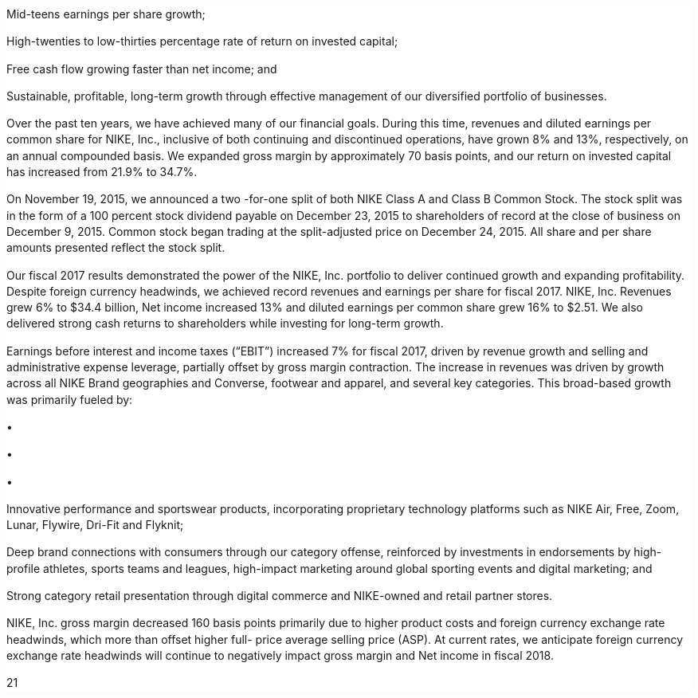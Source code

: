 Mid-teens earnings per share growth;

High-twenties to low-thirties percentage rate of return on invested capital;

Free cash flow growing faster than net income; and

Sustainable, profitable, long-term growth through effective management of our diversified portfolio of businesses.

Over the past ten years, we have achieved many of our financial goals. During this time, revenues and diluted earnings per common share for NIKE, Inc., inclusive of both
continuing  and  discontinued  operations,  have  grown  8%  and  13%,  respectively,  on  an  annual  compounded  basis.  We  expanded  gross  margin  by  approximately  70  basis
points, and our return on invested capital has increased from 21.9% to 34.7%.

On November 19, 2015, we announced a two -for-one split of both NIKE Class A and Class B Common Stock. The stock split was in the form of a 100 percent stock dividend
payable on December 23, 2015 to shareholders of record at the close of business on December 9, 2015. Common stock began trading at the split-adjusted price on December
24, 2015. All share and per share amounts presented reflect the stock split.

Our  fiscal  2017  results  demonstrated  the  power  of  the  NIKE,  Inc.  portfolio  to  deliver  continued  growth  and  expanding  profitability.  Despite  foreign  currency  headwinds,  we
achieved record revenues and earnings per share for fiscal 2017. NIKE, Inc. Revenues grew 6% to $34.4 billion, Net income increased 13% and diluted earnings per common
share grew 16% to $2.51. We also delivered strong cash returns to shareholders while investing for long-term growth.

Earnings before interest and income taxes (“EBIT”) increased 7% for fiscal 2017, driven by revenue growth and selling and administrative expense leverage, partially offset by
gross margin contraction. The increase in revenues was driven by growth across all NIKE Brand geographies and Converse, footwear and apparel, and several key categories.
This broad-based growth was primarily fueled by:

•

•

•

Innovative performance and sportswear products, incorporating proprietary technology platforms such as NIKE Air, Free, Zoom, Lunar, Flywire, Dri-Fit and Flyknit;

Deep  brand  connections  with  consumers  through  our  category  offense,  reinforced  by  investments  in  endorsements  by  high-profile  athletes,  sports  teams  and
leagues, high-impact marketing around global sporting events and digital marketing; and

Strong category retail presentation through digital commerce and NIKE-owned and retail partner stores.

NIKE, Inc. gross margin decreased 160 basis points primarily due to higher product costs and foreign currency exchange rate headwinds, which more than offset higher full-
price average selling price (ASP). At current rates, we anticipate foreign currency exchange rate headwinds will continue to negatively impact gross margin and Net income in
fiscal 2018.

21
